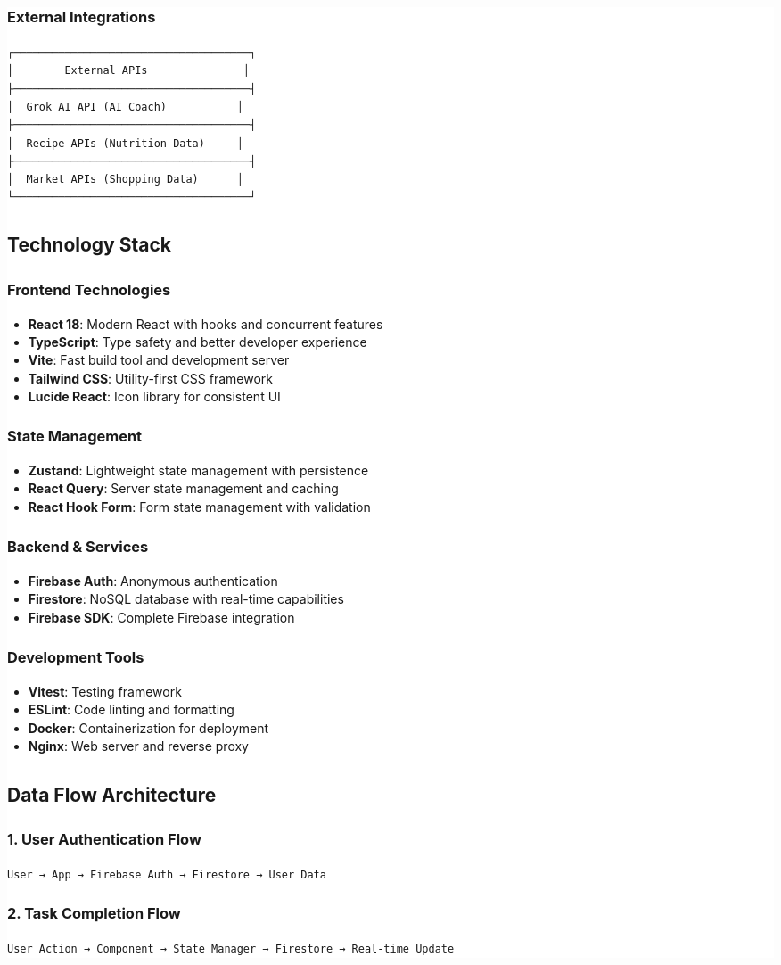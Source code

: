 ### External Integrations
```
┌─────────────────────────────────────┐
│        External APIs               │
├─────────────────────────────────────┤
│  Grok AI API (AI Coach)           │
├─────────────────────────────────────┤
│  Recipe APIs (Nutrition Data)     │
├─────────────────────────────────────┤
│  Market APIs (Shopping Data)      │
└─────────────────────────────────────┘
```

## Technology Stack

### Frontend Technologies
- **React 18**: Modern React with hooks and concurrent features
- **TypeScript**: Type safety and better developer experience
- **Vite**: Fast build tool and development server
- **Tailwind CSS**: Utility-first CSS framework
- **Lucide React**: Icon library for consistent UI

### State Management
- **Zustand**: Lightweight state management with persistence
- **React Query**: Server state management and caching
- **React Hook Form**: Form state management with validation

### Backend & Services
- **Firebase Auth**: Anonymous authentication
- **Firestore**: NoSQL database with real-time capabilities
- **Firebase SDK**: Complete Firebase integration

### Development Tools
- **Vitest**: Testing framework
- **ESLint**: Code linting and formatting
- **Docker**: Containerization for deployment
- **Nginx**: Web server and reverse proxy

## Data Flow Architecture

### 1. User Authentication Flow
```
User → App → Firebase Auth → Firestore → User Data
```

### 2. Task Completion Flow
```
User Action → Component → State Manager → Firestore → Real-time Update
```
